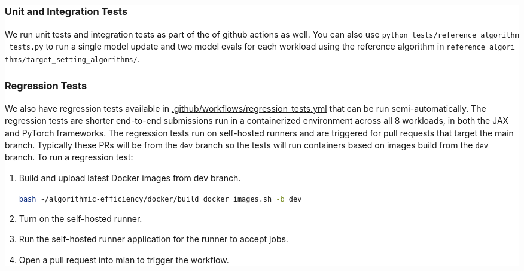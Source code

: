 ### Unit and Integration Tests

We run unit tests and integration tests as part of the of github actions as well.
You can also use `python tests/reference_algorithm_tests.py` to run a single model update and two model evals for each workload using the reference algorithm in `reference_algorithms/target_setting_algorithms/`.

### Regression Tests

We also have regression tests available in [.github/workflows/regression_tests.yml](.github/workflows/regression_tests.yml) that can be run semi-automatically.
The regression tests are shorter end-to-end submissions run in a containerized environment across all 8 workloads, in both the JAX and PyTorch frameworks.
The regression tests run on self-hosted runners and are triggered for pull requests that target the main branch. Typically these PRs will be from the `dev` branch
so the tests will run containers based on images build from the `dev` branch.
To run a regression test:

1. Build and upload latest Docker images from dev branch.

    ```bash
    bash ~/algorithmic-efficiency/docker/build_docker_images.sh -b dev
    ```

2. Turn on the self-hosted runner.
3. Run the self-hosted runner application for the runner to accept jobs.
4. Open a pull request into mian to trigger the workflow.
